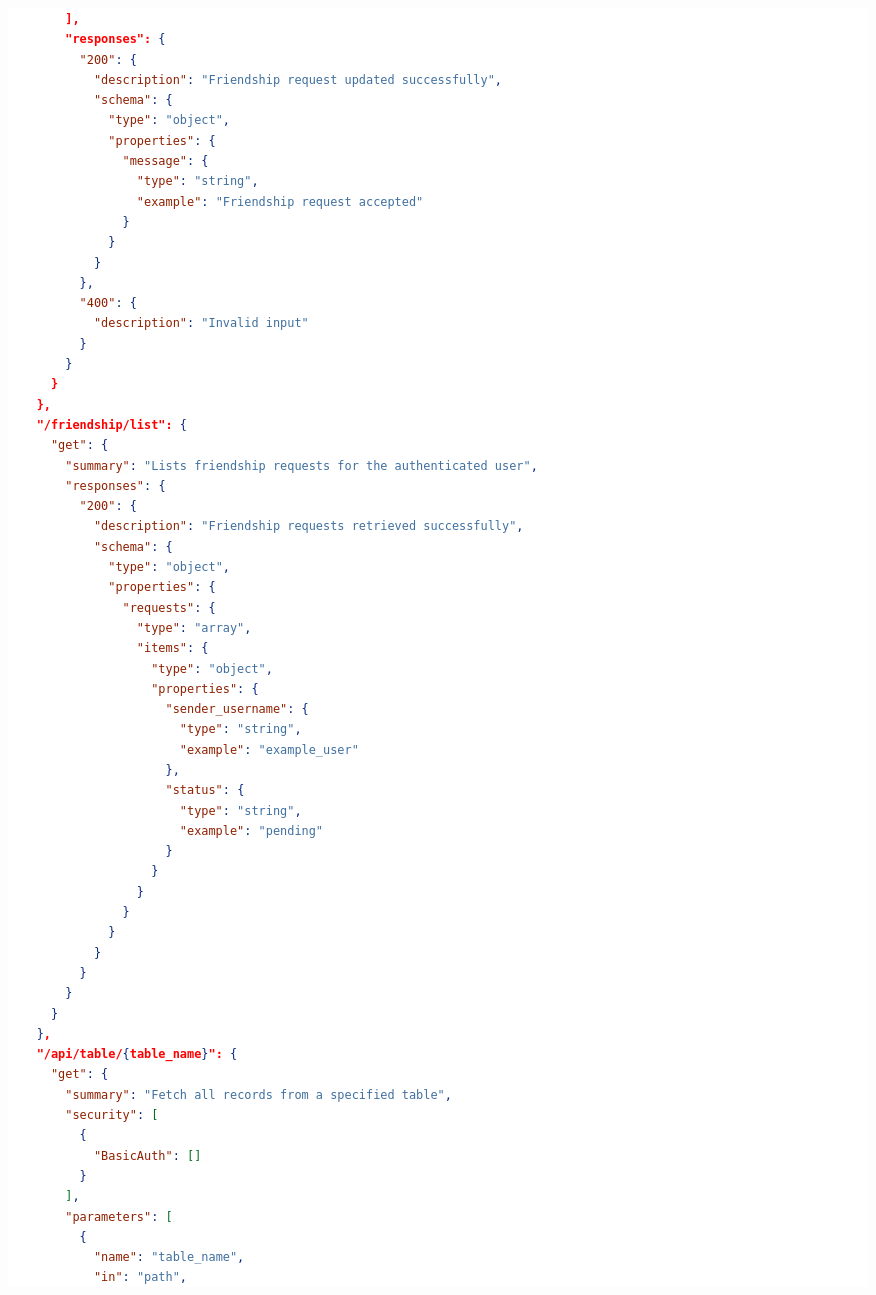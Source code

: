 ```json
        ],
        "responses": {
          "200": {
            "description": "Friendship request updated successfully",
            "schema": {
              "type": "object",
              "properties": {
                "message": {
                  "type": "string",
                  "example": "Friendship request accepted"
                }
              }
            }
          },
          "400": {
            "description": "Invalid input"
          }
        }
      }
    },
    "/friendship/list": {
      "get": {
        "summary": "Lists friendship requests for the authenticated user",
        "responses": {
          "200": {
            "description": "Friendship requests retrieved successfully",
            "schema": {
              "type": "object",
              "properties": {
                "requests": {
                  "type": "array",
                  "items": {
                    "type": "object",
                    "properties": {
                      "sender_username": {
                        "type": "string",
                        "example": "example_user"
                      },
                      "status": {
                        "type": "string",
                        "example": "pending"
                      }
                    }
                  }
                }
              }
            }
          }
        }
      }
    },
    "/api/table/{table_name}": {
      "get": {
        "summary": "Fetch all records from a specified table",
        "security": [
          {
            "BasicAuth": []
          }
        ],
        "parameters": [
          {
            "name": "table_name",
            "in": "path",
```